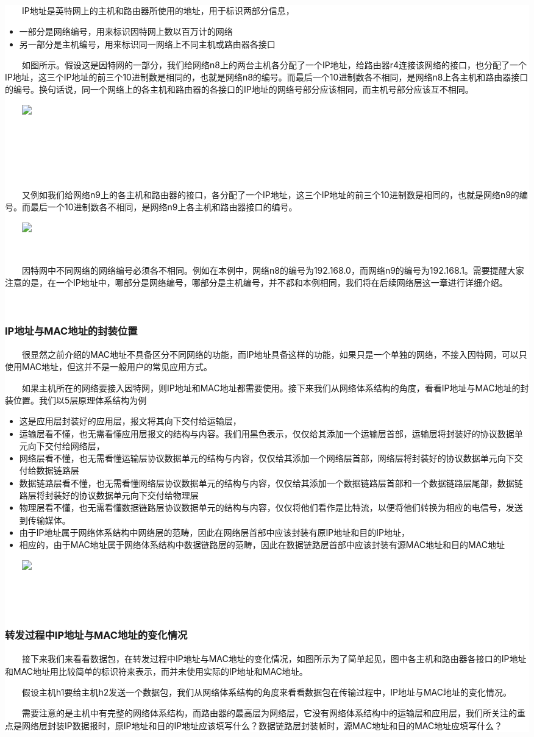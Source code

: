　　IP地址是英特网上的主机和路由器所使用的地址，用于标识两部分信息，

* 一部分是网络编号，用来标识因特网上数以百万计的网络
* 另一部分是主机编号，用来标识同一网络上不同主机或路由器各接口

　　如图所示。假设这是因特网的一部分，我们给网络n8上的两台主机各分配了一个IP地址，给路由器r4连接该网络的接口，也分配了一个IP地址，这三个IP地址的前三个10进制数是相同的，也就是网络n8的编号。而最后一个10进制数各不相同，是网络n8上各主机和路由器接口的编号。换句话说，同一个网络上的各主机和路由器的各接口的IP地址的网络号部分应该相同，而主机号部分应该互不相同。

　　![](https://image.peterjxl.com/blog/image-20211213222209-oep14t7.png)

　　‍

　　‍

　　‍

　　又例如我们给网络n9上的各主机和路由器的接口，各分配了一个IP地址，这三个IP地址的前三个10进制数是相同的，也就是网络n9的编号。而最后一个10进制数各不相同，是网络n9上各主机和路由器接口的编号。

　　![](https://image.peterjxl.com/blog/image-20211213222236-47k1puu.png)

　　‍

　　因特网中不同网络的网络编号必须各不相同。例如在本例中，网络n8的编号为192.168.0，而网络n9的编号为192.168.1。需要提醒大家注意的是，在一个IP地址中，哪部分是网络编号，哪部分是主机编号，并不都和本例相同，我们将在后续网络层这一章进行详细介绍。

　　‍

### IP地址与MAC地址的封装位置

　　很显然之前介绍的MAC地址不具备区分不同网络的功能，而IP地址具备这样的功能，如果只是一个单独的网络，不接入因特网，可以只使用MAC地址，但这并不是一般用户的常见应用方式。

　　如果主机所在的网络要接入因特网，则IP地址和MAC地址都需要使用。接下来我们从网络体系结构的角度，看看IP地址与MAC地址的封装位置。我们以5层原理体系结构为例

* 这是应用层封装好的应用层，报文将其向下交付给运输层，
* 运输层看不懂，也无需看懂应用层报文的结构与内容。我们用黑色表示，仅仅给其添加一个运输层首部，运输层将封装好的协议数据单元向下交付给网络层，
* 网络层看不懂，也无需看懂运输层协议数据单元的结构与内容，仅仅给其添加一个网络层首部，网络层将封装好的协议数据单元向下交付给数据链路层
* 数据链路层看不懂，也无需看懂网络层协议数据单元的结构与内容，仅仅给其添加一个数据链路层首部和一个数据链路层尾部，数据链路层将封装好的协议数据单元向下交付给物理层
* 物理层看不懂，也无需看懂数据链路层协议数据单元的结构与内容，仅仅将他们看作是比特流，以便将他们转换为相应的电信号，发送到传输媒体。
* 由于IP地址属于网络体系结构中网络层的范畴，因此在网络层首部中应该封装有原IP地址和目的IP地址，
* 相应的，由于MAC地址属于网络体系结构中数据链路层的范畴，因此在数据链路层首部中应该封装有源MAC地址和目的MAC地址

　　![](https://image.peterjxl.com/blog/image-20211213222449-8zumsk8.png)

　　‍

　　‍

### 转发过程中IP地址与MAC地址的变化情况

　　接下来我们来看看数据包，在转发过程中IP地址与MAC地址的变化情况，如图所示为了简单起见，图中各主机和路由器各接口的IP地址和MAC地址用比较简单的标识符来表示，而并未使用实际的IP地址和MAC地址。

　　假设主机h1要给主机h2发送一个数据包，我们从网络体系结构的角度来看看数据包在传输过程中，IP地址与MAC地址的变化情况。

　　需要注意的是主机中有完整的网络体系结构，而路由器的最高层为网络层，它没有网络体系结构中的运输层和应用层，我们所关注的重点是网络层封装IP数据报时，原IP地址和目的IP地址应该填写什么？数据链路层封装帧时，源MAC地址和目的MAC地址应填写什么？
